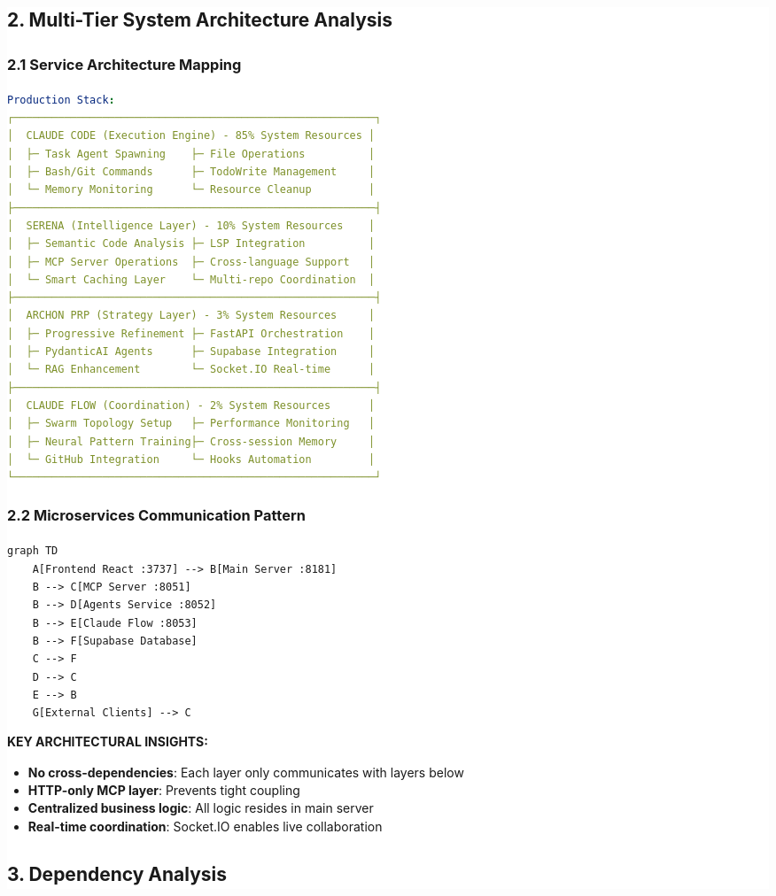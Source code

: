 ## 2. Multi-Tier System Architecture Analysis

### 2.1 Service Architecture Mapping

```yaml
Production Stack:
┌─────────────────────────────────────────────────────────┐
│  CLAUDE CODE (Execution Engine) - 85% System Resources │ 
│  ├─ Task Agent Spawning    ├─ File Operations          │
│  ├─ Bash/Git Commands      ├─ TodoWrite Management     │
│  └─ Memory Monitoring      └─ Resource Cleanup         │
├─────────────────────────────────────────────────────────┤
│  SERENA (Intelligence Layer) - 10% System Resources    │
│  ├─ Semantic Code Analysis ├─ LSP Integration          │
│  ├─ MCP Server Operations  ├─ Cross-language Support   │
│  └─ Smart Caching Layer    └─ Multi-repo Coordination  │
├─────────────────────────────────────────────────────────┤
│  ARCHON PRP (Strategy Layer) - 3% System Resources     │
│  ├─ Progressive Refinement ├─ FastAPI Orchestration    │
│  ├─ PydanticAI Agents      ├─ Supabase Integration     │
│  └─ RAG Enhancement        └─ Socket.IO Real-time      │
├─────────────────────────────────────────────────────────┤
│  CLAUDE FLOW (Coordination) - 2% System Resources      │
│  ├─ Swarm Topology Setup   ├─ Performance Monitoring   │
│  ├─ Neural Pattern Training├─ Cross-session Memory     │
│  └─ GitHub Integration     └─ Hooks Automation         │
└─────────────────────────────────────────────────────────┘
```

### 2.2 Microservices Communication Pattern

```mermaid
graph TD
    A[Frontend React :3737] --> B[Main Server :8181]
    B --> C[MCP Server :8051]
    B --> D[Agents Service :8052]
    B --> E[Claude Flow :8053]
    B --> F[Supabase Database]
    C --> F
    D --> C
    E --> B
    G[External Clients] --> C
```

**KEY ARCHITECTURAL INSIGHTS:**
- **No cross-dependencies**: Each layer only communicates with layers below
- **HTTP-only MCP layer**: Prevents tight coupling
- **Centralized business logic**: All logic resides in main server
- **Real-time coordination**: Socket.IO enables live collaboration

## 3. Dependency Analysis
